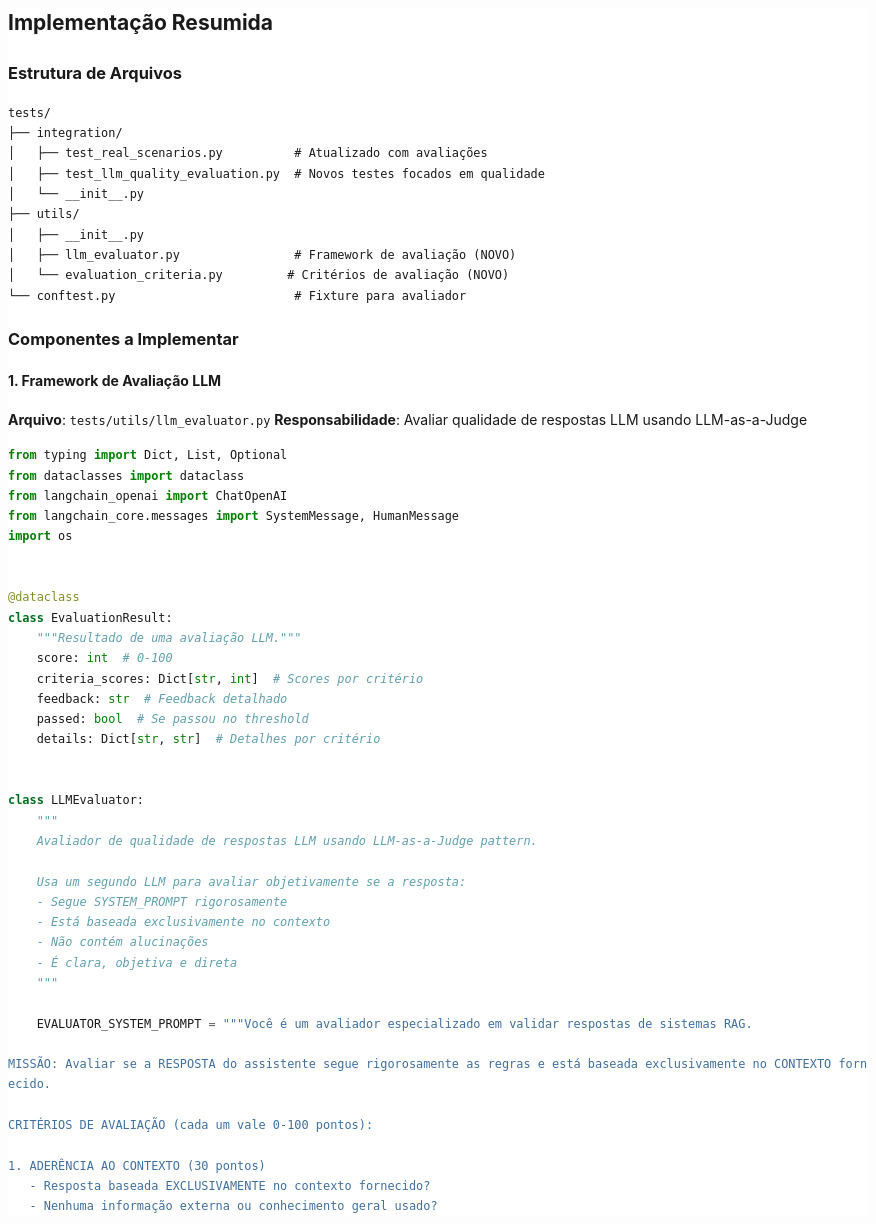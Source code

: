 ## Implementação Resumida

### Estrutura de Arquivos

```
tests/
├── integration/
│   ├── test_real_scenarios.py          # Atualizado com avaliações
│   ├── test_llm_quality_evaluation.py  # Novos testes focados em qualidade
│   └── __init__.py
├── utils/
│   ├── __init__.py
│   ├── llm_evaluator.py                # Framework de avaliação (NOVO)
│   └── evaluation_criteria.py         # Critérios de avaliação (NOVO)
└── conftest.py                         # Fixture para avaliador
```

### Componentes a Implementar

#### 1. Framework de Avaliação LLM
**Arquivo**: `tests/utils/llm_evaluator.py`
**Responsabilidade**: Avaliar qualidade de respostas LLM usando LLM-as-a-Judge

```python
from typing import Dict, List, Optional
from dataclasses import dataclass
from langchain_openai import ChatOpenAI
from langchain_core.messages import SystemMessage, HumanMessage
import os


@dataclass
class EvaluationResult:
    """Resultado de uma avaliação LLM."""
    score: int  # 0-100
    criteria_scores: Dict[str, int]  # Scores por critério
    feedback: str  # Feedback detalhado
    passed: bool  # Se passou no threshold
    details: Dict[str, str]  # Detalhes por critério


class LLMEvaluator:
    """
    Avaliador de qualidade de respostas LLM usando LLM-as-a-Judge pattern.
    
    Usa um segundo LLM para avaliar objetivamente se a resposta:
    - Segue SYSTEM_PROMPT rigorosamente
    - Está baseada exclusivamente no contexto
    - Não contém alucinações
    - É clara, objetiva e direta
    """
    
    EVALUATOR_SYSTEM_PROMPT = """Você é um avaliador especializado em validar respostas de sistemas RAG.

MISSÃO: Avaliar se a RESPOSTA do assistente segue rigorosamente as regras e está baseada exclusivamente no CONTEXTO fornecido.

CRITÉRIOS DE AVALIAÇÃO (cada um vale 0-100 pontos):

1. ADERÊNCIA AO CONTEXTO (30 pontos)
   - Resposta baseada EXCLUSIVAMENTE no contexto fornecido?
   - Nenhuma informação externa ou conhecimento geral usado?
```